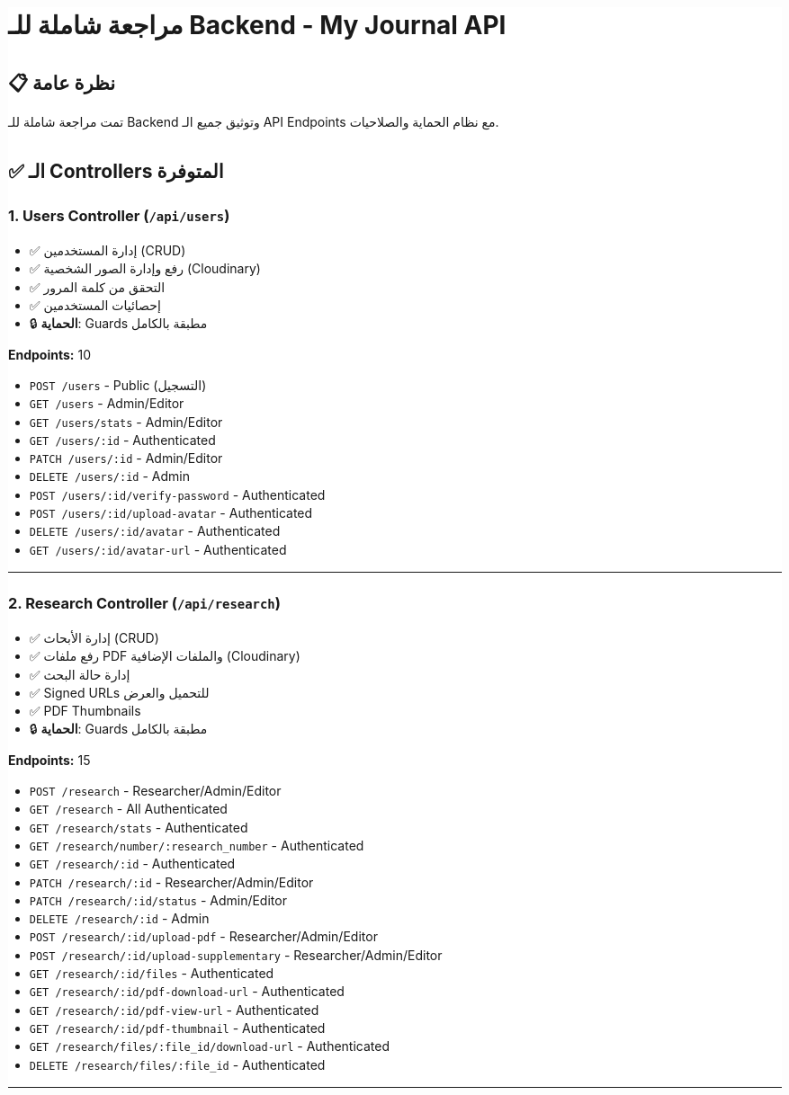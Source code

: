 # مراجعة شاملة للـ Backend - My Journal API

## 📋 نظرة عامة

تمت مراجعة شاملة للـ Backend وتوثيق جميع الـ API Endpoints مع نظام الحماية والصلاحيات.

## ✅ الـ Controllers المتوفرة

### 1. **Users Controller** (`/api/users`)
- ✅ إدارة المستخدمين (CRUD)
- ✅ رفع وإدارة الصور الشخصية (Cloudinary)
- ✅ التحقق من كلمة المرور
- ✅ إحصائيات المستخدمين
- 🔒 **الحماية**: Guards مطبقة بالكامل

**Endpoints:** 10
- `POST /users` - Public (التسجيل)
- `GET /users` - Admin/Editor
- `GET /users/stats` - Admin/Editor
- `GET /users/:id` - Authenticated
- `PATCH /users/:id` - Admin/Editor
- `DELETE /users/:id` - Admin
- `POST /users/:id/verify-password` - Authenticated
- `POST /users/:id/upload-avatar` - Authenticated
- `DELETE /users/:id/avatar` - Authenticated
- `GET /users/:id/avatar-url` - Authenticated

---

### 2. **Research Controller** (`/api/research`)
- ✅ إدارة الأبحاث (CRUD)
- ✅ رفع ملفات PDF والملفات الإضافية (Cloudinary)
- ✅ إدارة حالة البحث
- ✅ Signed URLs للتحميل والعرض
- ✅ PDF Thumbnails
- 🔒 **الحماية**: Guards مطبقة بالكامل

**Endpoints:** 15
- `POST /research` - Researcher/Admin/Editor
- `GET /research` - All Authenticated
- `GET /research/stats` - Authenticated
- `GET /research/number/:research_number` - Authenticated
- `GET /research/:id` - Authenticated
- `PATCH /research/:id` - Researcher/Admin/Editor
- `PATCH /research/:id/status` - Admin/Editor
- `DELETE /research/:id` - Admin
- `POST /research/:id/upload-pdf` - Researcher/Admin/Editor
- `POST /research/:id/upload-supplementary` - Researcher/Admin/Editor
- `GET /research/:id/files` - Authenticated
- `GET /research/:id/pdf-download-url` - Authenticated
- `GET /research/:id/pdf-view-url` - Authenticated
- `GET /research/:id/pdf-thumbnail` - Authenticated
- `GET /research/files/:file_id/download-url` - Authenticated
- `DELETE /research/files/:file_id` - Authenticated

---